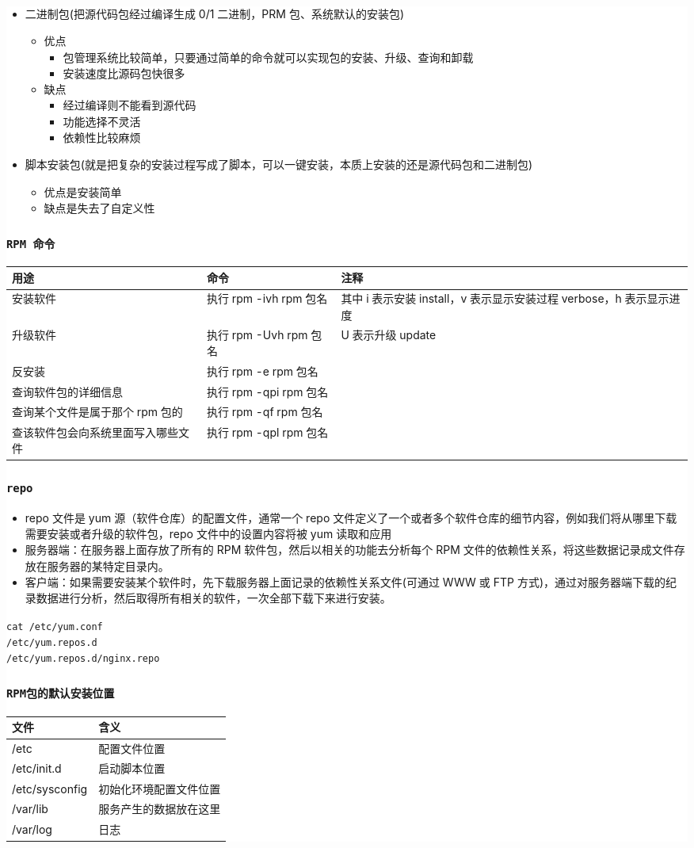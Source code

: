 - 二进制包(把源代码包经过编译生成 0/1 二进制，PRM 包、系统默认的安装包)

  - 优点
    - 包管理系统比较简单，只要通过简单的命令就可以实现包的安装、升级、查询和卸载
    - 安装速度比源码包快很多
  - 缺点
    - 经过编译则不能看到源代码
    - 功能选择不灵活
    - 依赖性比较麻烦

- 脚本安装包(就是把复杂的安装过程写成了脚本，可以一键安装，本质上安装的还是源代码包和二进制包)
  - 优点是安装简单
  - 缺点是失去了自定义性

### `RPM 命令`

| 用途 | 命令 | 注释 |
| :-- | :-- | :-- |
| 安装软件 | 执行 rpm -ivh rpm 包名 | 其中 i 表示安装 install，v 表示显示安装过程 verbose，h 表示显示进度 |
| 升级软件 | 执行 rpm -Uvh rpm 包名 | U 表示升级 update |
| 反安装 | 执行 rpm -e rpm 包名 |  |
| 查询软件包的详细信息 | 执行 rpm -qpi rpm 包名 |  |
| 查询某个文件是属于那个 rpm 包的 | 执行 rpm -qf rpm 包名 |  |
| 查该软件包会向系统里面写入哪些文件 | 执行 rpm -qpl rpm 包名 |  |

### `repo`

- repo 文件是 yum 源（软件仓库）的配置文件，通常一个 repo 文件定义了一个或者多个软件仓库的细节内容，例如我们将从哪里下载需要安装或者升级的软件包，repo 文件中的设置内容将被 yum 读取和应用
- 服务器端：在服务器上面存放了所有的 RPM 软件包，然后以相关的功能去分析每个 RPM 文件的依赖性关系，将这些数据记录成文件存放在服务器的某特定目录内。
- 客户端：如果需要安装某个软件时，先下载服务器上面记录的依赖性关系文件(可通过 WWW 或 FTP 方式)，通过对服务器端下载的纪录数据进行分析，然后取得所有相关的软件，一次全部下载下来进行安装。

```shell
cat /etc/yum.conf
/etc/yum.repos.d
/etc/yum.repos.d/nginx.repo
```

### `RPM包的默认安装位置`

| 文件           | 含义                   |
| :------------- | :--------------------- |
| /etc           | 配置文件位置           |
| /etc/init.d    | 启动脚本位置           |
| /etc/sysconfig | 初始化环境配置文件位置 |
| /var/lib       | 服务产生的数据放在这里 |
| /var/log       | 日志                   |
